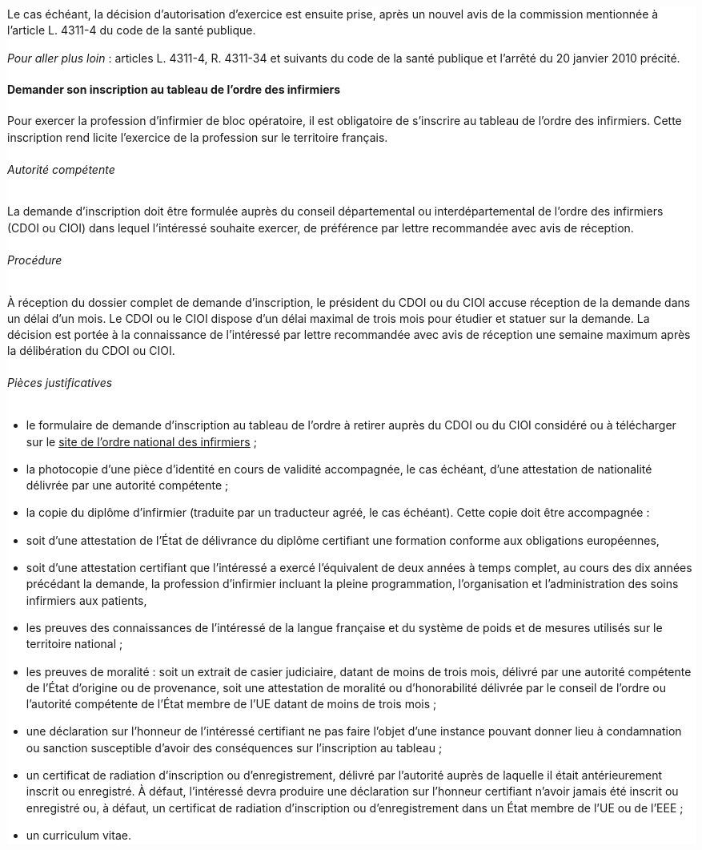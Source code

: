 Le cas échéant, la décision d’autorisation d’exercice est ensuite prise, après un nouvel avis de la commission mentionnée à l’article L. 4311-4 du code de la santé publique.

*Pour aller plus loin* : articles L. 4311-4, R. 4311-34 et suivants du code de la santé publique et l’arrêté du 20 janvier 2010 précité.

#### Demander son inscription au tableau de l’ordre des infirmiers

Pour exercer la profession d’infirmier de bloc opératoire, il est obligatoire de s’inscrire au tableau de l’ordre des infirmiers. Cette inscription rend licite l’exercice de la profession sur le territoire français.

###### Autorité compétente
La demande d’inscription doit être formulée auprès du conseil départemental ou interdépartemental de l’ordre des infirmiers (CDOI ou CIOI) dans lequel l’intéressé souhaite exercer, de préférence par lettre recommandée avec avis de réception.

###### Procédure
À réception du dossier complet de demande d’inscription, le président du CDOI ou du CIOI accuse réception de la demande dans un délai d’un mois. Le CDOI ou le CIOI dispose d’un délai maximal de trois mois pour étudier et statuer sur la demande. La décision est portée à la connaissance de l’intéressé par lettre recommandée avec avis de réception une semaine maximum après la délibération du CDOI ou CIOI.

###### Pièces justificatives


 - le formulaire de demande d’inscription au tableau de l’ordre à retirer auprès du CDOI ou du CIOI considéré ou à télécharger sur le [site de l’ordre national des infirmiers]( http://www.ordre-infirmiers.fr/lordre-et-les-conseils-ordinaux/inscription-a-lordre.html) ;
 - la photocopie d’une pièce d’identité en cours de validité accompagnée, le cas échéant, d’une attestation de nationalité délivrée par une autorité compétente ;
 - la copie du diplôme d’infirmier (traduite par un traducteur agréé, le cas échéant). Cette copie doit être accompagnée :

 - soit d’une attestation de l’État de délivrance du diplôme certifiant une formation conforme aux obligations européennes,
 - soit d’une attestation certifiant que l’intéressé a exercé l’équivalent de deux années à temps complet, au cours des dix années précédant la demande, la profession d’infirmier incluant la pleine programmation, l’organisation et l’administration des soins infirmiers aux patients,
 - les preuves des connaissances de l’intéressé de la langue française et du système de poids et de mesures utilisés sur le territoire national ;
 - les preuves de moralité : soit un extrait de casier judiciaire, datant de moins de trois mois, délivré par une autorité compétente de l’État d’origine ou de provenance, soit une attestation de moralité ou d’honorabilité délivrée par le conseil de l’ordre ou l’autorité compétente de l’État membre de l’UE datant de moins de trois mois ;
 - une déclaration sur l’honneur de l’intéressé certifiant ne pas faire l’objet d’une instance pouvant donner lieu à condamnation ou sanction susceptible d’avoir des conséquences sur l’inscription au tableau ;
 - un certificat de radiation d’inscription ou d’enregistrement, délivré par l’autorité auprès de laquelle il était antérieurement inscrit ou enregistré. À défaut, l’intéressé devra produire une déclaration sur l’honneur certifiant n’avoir jamais été inscrit ou enregistré ou, à défaut, un certificat de radiation d’inscription ou d’enregistrement dans un État membre de l’UE ou de l’EEE ;
 - un curriculum vitae.
